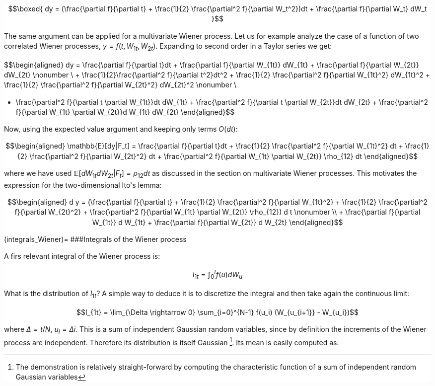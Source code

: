 $$\boxed{
dy = (\frac{\partial f}{\partial t} + \frac{1}{2} \frac{\partial^2 f}{\partial W_t^2})dt + \frac{\partial f}{\partial W_t} dW_t 
}$$ 

The same argument can be applied for a multivariate Wiener process. Let us for example analyze the case of a function of two correlated Wiener processes, $y = f(t, W_{1t}, W_{2t})$. Expanding to second order
in a Taylor series we get: 

$$\begin{aligned}
dy = \frac{\partial f}{\partial t}dt + \frac{\partial f}{\partial W_{1t}} dW_{1t} +   \frac{\partial f}{\partial W_{2t}} dW_{2t} \nonumber \\ + \frac{1}{2}\frac{\partial^2 f}{\partial t^2}dt^2 + \frac{1}{2} \frac{\partial^2 f}{\partial W_{1t}^2} dW_{1t}^2 + 
\frac{1}{2} \frac{\partial^2 f}{\partial W_{2t}^2} dW_{2t}^2  \nonumber \\
+ \frac{\partial^2 f}{\partial t \partial W_{1t}}dt dW_{1t} + 
\frac{\partial^2 f}{\partial t \partial W_{2t}}dt dW_{2t} +
\frac{\partial^2 f}{\partial W_{1t} \partial W_{2t}}d W_{1t} dW_{2t}
\end{aligned}$$ 

Now, using the expected value argument and keeping only
terms $O(dt)$: 

$$\begin{aligned}
\mathbb{E}[dy|F_t] = \frac{\partial f}{\partial t}dt + \frac{1}{2} \frac{\partial^2 f}{\partial W_{1t}^2} dt + 
\frac{1}{2} \frac{\partial^2 f}{\partial W_{2t}^2} dt +
\frac{\partial^2 f}{\partial W_{1t} \partial W_{2t}} \rho_{12} dt
\end{aligned}$$ 

where we have used
$\mathbb{E}[d W_{1t} dW_{2t} |F_t] = \rho_{12} dt$ as discussed in the section on multivariate Wiener processes. This motivates the expression for the two-dimensional Ito's lemma: 

$$\begin{aligned}
d y = (\frac{\partial f}{\partial t} + \frac{1}{2} \frac{\partial^2 f}{\partial W_{1t}^2} + 
\frac{1}{2} \frac{\partial^2 f}{\partial W_{2t}^2}  +
\frac{\partial^2 f}{\partial W_{1t} \partial W_{2t}} \rho_{12}) d t  \nonumber \\ + \frac{\partial f}{\partial W_{1t}} d W_{1t} +  \frac{\partial f}{\partial W_{2t}} d W_{2t}
\end{aligned}$$

(integrals_Wiener)=
###Integrals of the Wiener process

A firs relevant integral of the Wiener process is:

$$I_{1t} = \int_0^t f(u) dW_u$$ 

What is the distribution of $I_{1t}$? A simple way to deduce it is to discretize the integral and then take again the continuous limit:

$$I_{1t} = \lim_{\Delta \rightarrow 0} \sum_{i=0}^{N-1} f(u_i) (W_{u_{i+1}} - W_{u_i})$$

where $\Delta = t / N$, $u_i = \Delta i$. This is a sum of independent Gaussian random variables, since by definition the increments of the Wiener process are independent. Therefore its distribution is itself
Gaussian [^1]. Its mean is easily computed as:


[^1]: The demonstration is relatively straight-forward by computing the characteristic function of a sum of independent random Gaussian variables
[^2]: Actually the bias corrected one, which can be achieved by the factor $N/(N-1)$ as it is well known that the MLE estimator of the variance of a Gaussian distribution is biased, i.e. $\mathbb{E}[\sigma_{MLE}^2] = \frac{N-1}{N} \sigma^2$. The Bayesian derivation in this regard is more consistent than the MLE estimation. Notice that the MLE estimator actually corresponds to $\beta_N/\alpha_N$ in the case of a non-informative prior
